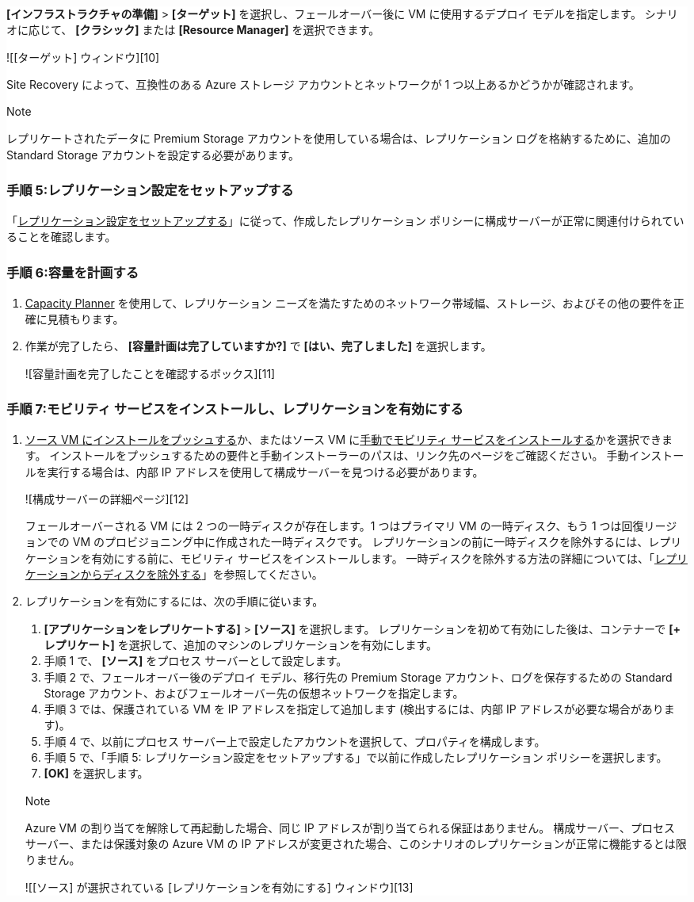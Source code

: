 **[インフラストラクチャの準備]**  >  **[ターゲット]** を選択し、フェールオーバー後に VM に使用するデプロイ モデルを指定します。 シナリオに応じて、 **[クラシック]** または **[Resource Manager]** を選択できます。

![[ターゲット] ウィンドウ][10]

Site Recovery によって、互換性のある Azure ストレージ アカウントとネットワークが 1 つ以上あるかどうかが確認されます。 

> [!NOTE]
> レプリケートされたデータに Premium Storage アカウントを使用している場合は、レプリケーション ログを格納するために、追加の Standard Storage アカウントを設定する必要があります。

### <a name="step-5-set-up-replication-settings"></a>手順 5:レプリケーション設定をセットアップする

「[レプリケーション設定をセットアップする](../../site-recovery/vmware-walkthrough-overview.md)」に従って、作成したレプリケーション ポリシーに構成サーバーが正常に関連付けられていることを確認します。

### <a name="step-6-plan-capacity"></a>手順 6:容量を計画する

1. [Capacity Planner](../../site-recovery/site-recovery-capacity-planner.md) を使用して、レプリケーション ニーズを満たすためのネットワーク帯域幅、ストレージ、およびその他の要件を正確に見積もります。 
2. 作業が完了したら、 **[容量計画は完了していますか?]** で **[はい、完了しました]** を選択します。

   ![容量計画を完了したことを確認するボックス][11]

### <a name="step-7-install-the-mobility-service-and-enable-replication"></a>手順 7:モビリティ サービスをインストールし、レプリケーションを有効にする

1. [ソース VM にインストールをプッシュする](../../site-recovery/vmware-walkthrough-overview.md)か、またはソース VM に[手動でモビリティ サービスをインストールする](../../site-recovery/site-recovery-vmware-to-azure-install-mob-svc.md)かを選択できます。 インストールをプッシュするための要件と手動インストーラーのパスは、リンク先のページをご確認ください。 手動インストールを実行する場合は、内部 IP アドレスを使用して構成サーバーを見つける必要があります。

   ![構成サーバーの詳細ページ][12]

   フェールオーバーされる VM には 2 つの一時ディスクが存在します。1 つはプライマリ VM の一時ディスク、もう 1 つは回復リージョンでの VM のプロビジョニング中に作成された一時ディスクです。 レプリケーションの前に一時ディスクを除外するには、レプリケーションを有効にする前に、モビリティ サービスをインストールします。 一時ディスクを除外する方法の詳細については、「[レプリケーションからディスクを除外する](../../site-recovery/vmware-walkthrough-overview.md)」を参照してください。

2. レプリケーションを有効にするには、次の手順に従います。
   1. **[アプリケーションをレプリケートする]**  >  **[ソース]** を選択します。 レプリケーションを初めて有効にした後は、コンテナーで **[+ レプリケート]** を選択して、追加のマシンのレプリケーションを有効にします。
   2. 手順 1 で、 **[ソース]** をプロセス サーバーとして設定します。
   3. 手順 2 で、フェールオーバー後のデプロイ モデル、移行先の Premium Storage アカウント、ログを保存するための Standard Storage アカウント、およびフェールオーバー先の仮想ネットワークを指定します。
   4. 手順 3 では、保護されている VM を IP アドレスを指定して追加します (検出するには、内部 IP アドレスが必要な場合があります)。
   5. 手順 4 で、以前にプロセス サーバー上で設定したアカウントを選択して、プロパティを構成します。
   6. 手順 5 で、「手順 5: レプリケーション設定をセットアップする」で以前に作成したレプリケーション ポリシーを選択します。
   7. **[OK]** を選択します。

   > [!NOTE]
   > Azure VM の割り当てを解除して再起動した場合、同じ IP アドレスが割り当てられる保証はありません。 構成サーバー、プロセス サーバー、または保護対象の Azure VM の IP アドレスが変更された場合、このシナリオのレプリケーションが正常に機能するとは限りません。

   ![[ソース] が選択されている [レプリケーションを有効にする] ウィンドウ][13]
